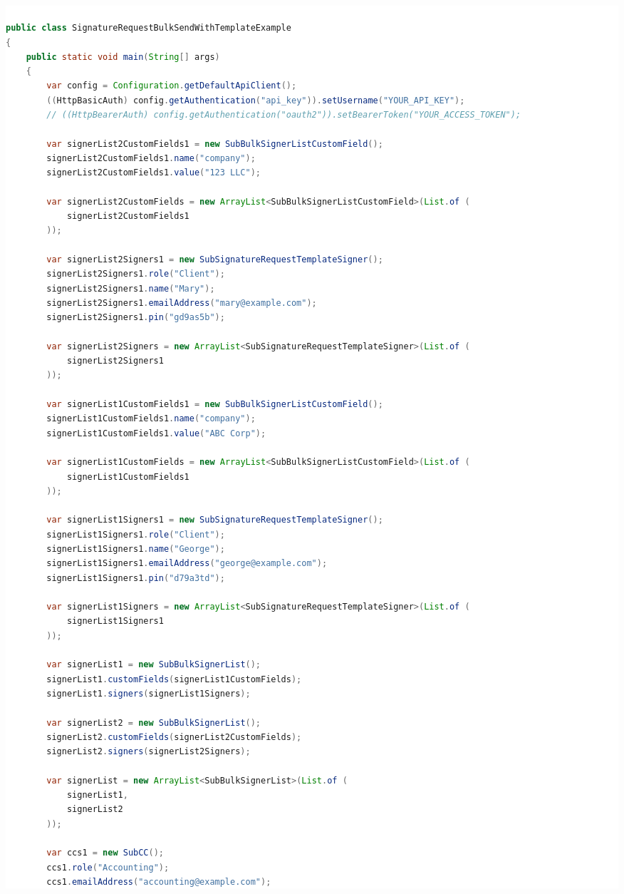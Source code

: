 ```java

public class SignatureRequestBulkSendWithTemplateExample
{
    public static void main(String[] args)
    {
        var config = Configuration.getDefaultApiClient();
        ((HttpBasicAuth) config.getAuthentication("api_key")).setUsername("YOUR_API_KEY");
        // ((HttpBearerAuth) config.getAuthentication("oauth2")).setBearerToken("YOUR_ACCESS_TOKEN");

        var signerList2CustomFields1 = new SubBulkSignerListCustomField();
        signerList2CustomFields1.name("company");
        signerList2CustomFields1.value("123 LLC");

        var signerList2CustomFields = new ArrayList<SubBulkSignerListCustomField>(List.of (
            signerList2CustomFields1
        ));

        var signerList2Signers1 = new SubSignatureRequestTemplateSigner();
        signerList2Signers1.role("Client");
        signerList2Signers1.name("Mary");
        signerList2Signers1.emailAddress("mary@example.com");
        signerList2Signers1.pin("gd9as5b");

        var signerList2Signers = new ArrayList<SubSignatureRequestTemplateSigner>(List.of (
            signerList2Signers1
        ));

        var signerList1CustomFields1 = new SubBulkSignerListCustomField();
        signerList1CustomFields1.name("company");
        signerList1CustomFields1.value("ABC Corp");

        var signerList1CustomFields = new ArrayList<SubBulkSignerListCustomField>(List.of (
            signerList1CustomFields1
        ));

        var signerList1Signers1 = new SubSignatureRequestTemplateSigner();
        signerList1Signers1.role("Client");
        signerList1Signers1.name("George");
        signerList1Signers1.emailAddress("george@example.com");
        signerList1Signers1.pin("d79a3td");

        var signerList1Signers = new ArrayList<SubSignatureRequestTemplateSigner>(List.of (
            signerList1Signers1
        ));

        var signerList1 = new SubBulkSignerList();
        signerList1.customFields(signerList1CustomFields);
        signerList1.signers(signerList1Signers);

        var signerList2 = new SubBulkSignerList();
        signerList2.customFields(signerList2CustomFields);
        signerList2.signers(signerList2Signers);

        var signerList = new ArrayList<SubBulkSignerList>(List.of (
            signerList1,
            signerList2
        ));

        var ccs1 = new SubCC();
        ccs1.role("Accounting");
        ccs1.emailAddress("accounting@example.com");

```
